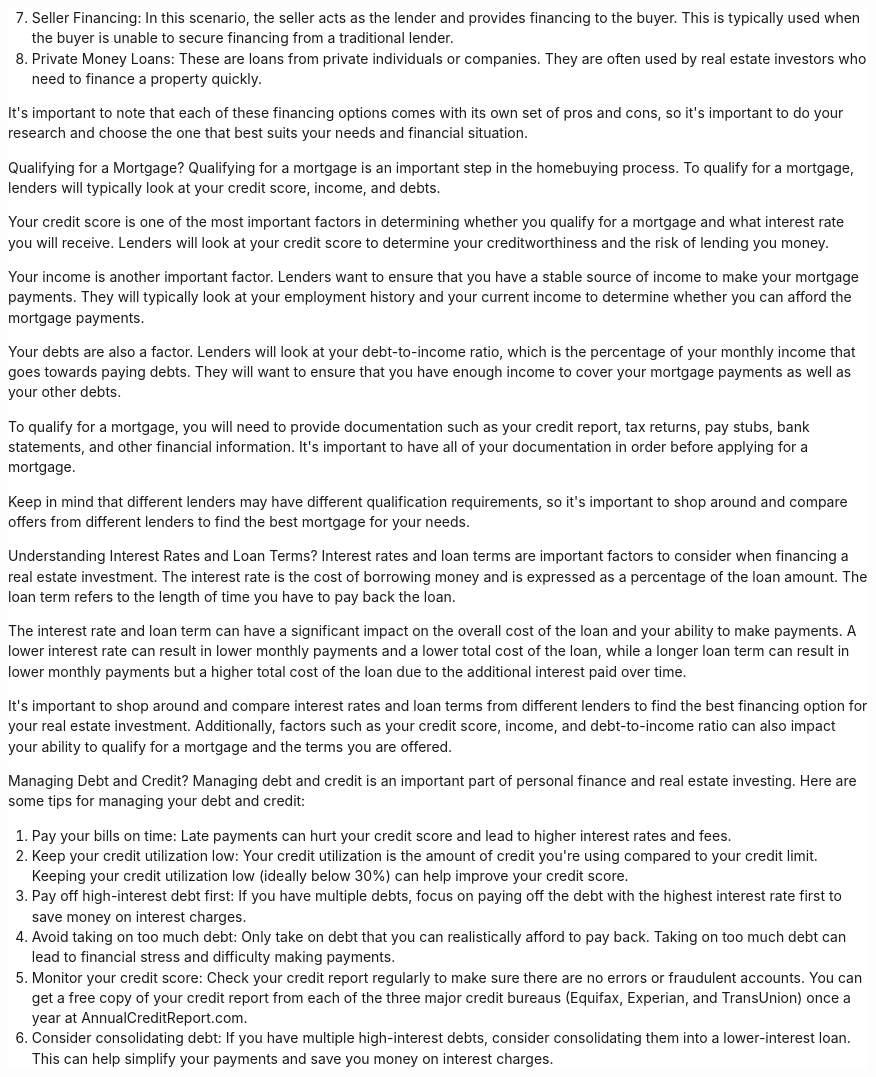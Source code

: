7. Seller Financing: In this scenario, the seller acts as the lender and provides financing to the buyer. This is typically used when the buyer is unable to secure financing from a traditional lender.
8. Private Money Loans: These are loans from private individuals or companies. They are often used by real estate investors who need to finance a property quickly.

It's important to note that each of these financing options comes with its own set of pros and cons, so it's important to do your research and choose the one that best suits your needs and financial situation.


Qualifying for a Mortgage?
Qualifying for a mortgage is an important step in the homebuying process. To qualify for a mortgage, lenders will typically look at your credit score, income, and debts.

Your credit score is one of the most important factors in determining whether you qualify for a mortgage and what interest rate you will receive. Lenders will look at your credit score to determine your creditworthiness and the risk of lending you money.

Your income is another important factor. Lenders want to ensure that you have a stable source of income to make your mortgage payments. They will typically look at your employment history and your current income to determine whether you can afford the mortgage payments.

Your debts are also a factor. Lenders will look at your debt-to-income ratio, which is the percentage of your monthly income that goes towards paying debts. They will want to ensure that you have enough income to cover your mortgage payments as well as your other debts.

To qualify for a mortgage, you will need to provide documentation such as your credit report, tax returns, pay stubs, bank statements, and other financial information. It's important to have all of your documentation in order before applying for a mortgage.

Keep in mind that different lenders may have different qualification requirements, so it's important to shop around and compare offers from different lenders to find the best mortgage for your needs.


Understanding Interest Rates and Loan Terms?
Interest rates and loan terms are important factors to consider when financing a real estate investment. The interest rate is the cost of borrowing money and is expressed as a percentage of the loan amount. The loan term refers to the length of time you have to pay back the loan.

The interest rate and loan term can have a significant impact on the overall cost of the loan and your ability to make payments. A lower interest rate can result in lower monthly payments and a lower total cost of the loan, while a longer loan term can result in lower monthly payments but a higher total cost of the loan due to the additional interest paid over time.

It's important to shop around and compare interest rates and loan terms from different lenders to find the best financing option for your real estate investment. Additionally, factors such as your credit score, income, and debt-to-income ratio can also impact your ability to qualify for a mortgage and the terms you are offered.


Managing Debt and Credit?
Managing debt and credit is an important part of personal finance and real estate investing. Here are some tips for managing your debt and credit:

1. Pay your bills on time: Late payments can hurt your credit score and lead to higher interest rates and fees.
2. Keep your credit utilization low: Your credit utilization is the amount of credit you're using compared to your credit limit. Keeping your credit utilization low (ideally below 30%) can help improve your credit score.
3. Pay off high-interest debt first: If you have multiple debts, focus on paying off the debt with the highest interest rate first to save money on interest charges.
4. Avoid taking on too much debt: Only take on debt that you can realistically afford to pay back. Taking on too much debt can lead to financial stress and difficulty making payments.
5. Monitor your credit score: Check your credit report regularly to make sure there are no errors or fraudulent accounts. You can get a free copy of your credit report from each of the three major credit bureaus (Equifax, Experian, and TransUnion) once a year at AnnualCreditReport.com.
6. Consider consolidating debt: If you have multiple high-interest debts, consider consolidating them into a lower-interest loan. This can help simplify your payments and save you money on interest charges.